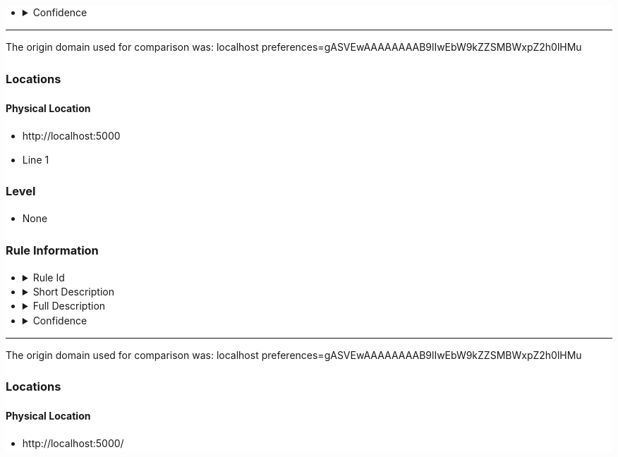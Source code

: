 


+ <details><summary>Confidence</summary></details>






---

The origin domain used for comparison was: 
localhost
preferences=gASVEwAAAAAAAAB9lIwEbW9kZZSMBWxpZ2h0lHMu


### Locations
#### **Physical Location**
- http://localhost:5000


- Line 1

```

```






### Level

- None


### Rule Information

+ <details><summary>Rule Id</summary></details>



+ <details><summary>Short Description</summary></details>


+ <details><summary>Full Description</summary></details>




+ <details><summary>Confidence</summary></details>






---

The origin domain used for comparison was: 
localhost
preferences=gASVEwAAAAAAAAB9lIwEbW9kZZSMBWxpZ2h0lHMu


### Locations
#### **Physical Location**
- http://localhost:5000/
